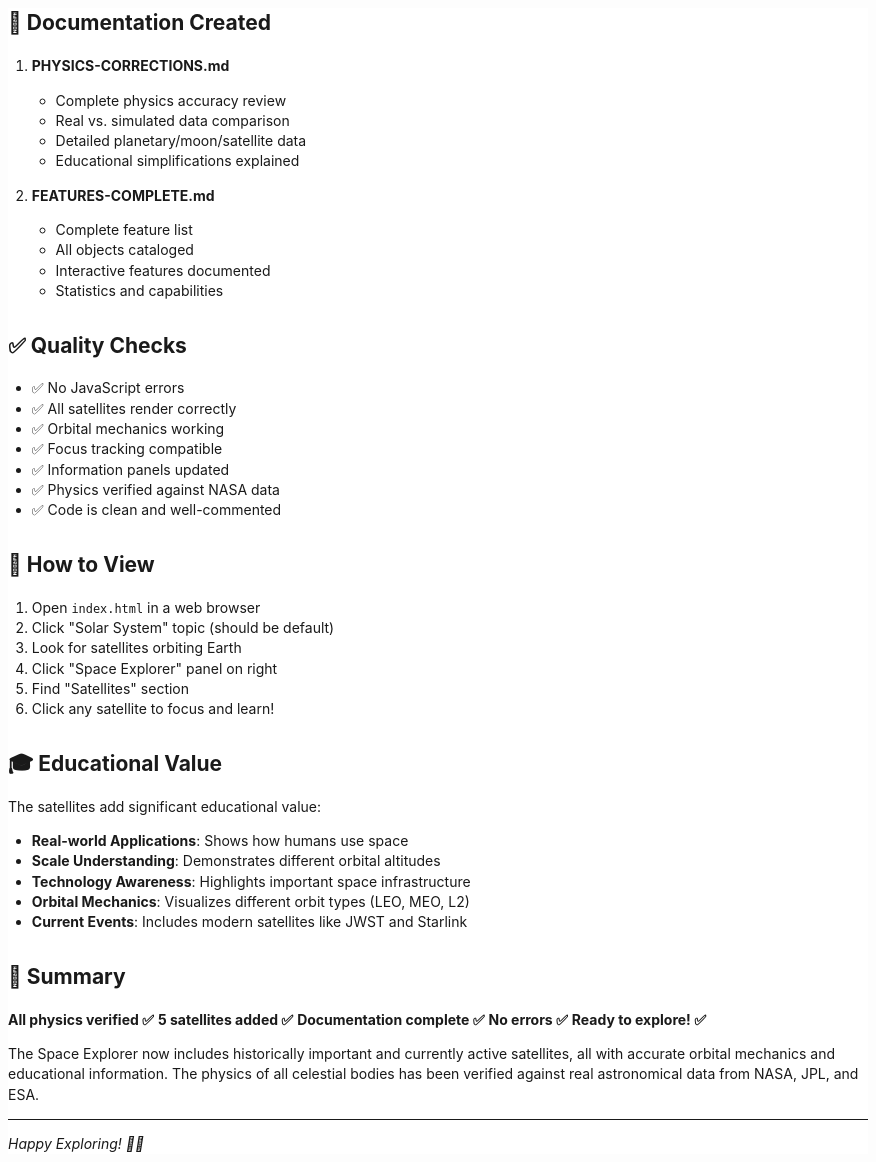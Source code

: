 ## 📁 Documentation Created

1. **PHYSICS-CORRECTIONS.md**
   - Complete physics accuracy review
   - Real vs. simulated data comparison
   - Detailed planetary/moon/satellite data
   - Educational simplifications explained

2. **FEATURES-COMPLETE.md**
   - Complete feature list
   - All objects cataloged
   - Interactive features documented
   - Statistics and capabilities

## ✅ Quality Checks

- ✅ No JavaScript errors
- ✅ All satellites render correctly
- ✅ Orbital mechanics working
- ✅ Focus tracking compatible
- ✅ Information panels updated
- ✅ Physics verified against NASA data
- ✅ Code is clean and well-commented

## 🚀 How to View

1. Open `index.html` in a web browser
2. Click "Solar System" topic (should be default)
3. Look for satellites orbiting Earth
4. Click "Space Explorer" panel on right
5. Find "Satellites" section
6. Click any satellite to focus and learn!

## 🎓 Educational Value

The satellites add significant educational value:

- **Real-world Applications**: Shows how humans use space
- **Scale Understanding**: Demonstrates different orbital altitudes
- **Technology Awareness**: Highlights important space infrastructure
- **Orbital Mechanics**: Visualizes different orbit types (LEO, MEO, L2)
- **Current Events**: Includes modern satellites like JWST and Starlink

## 🎉 Summary

**All physics verified ✅**
**5 satellites added ✅**
**Documentation complete ✅**
**No errors ✅**
**Ready to explore! ✅**

The Space Explorer now includes historically important and currently active satellites, all with accurate orbital mechanics and educational information. The physics of all celestial bodies has been verified against real astronomical data from NASA, JPL, and ESA.

---

*Happy Exploring! 🚀✨*
